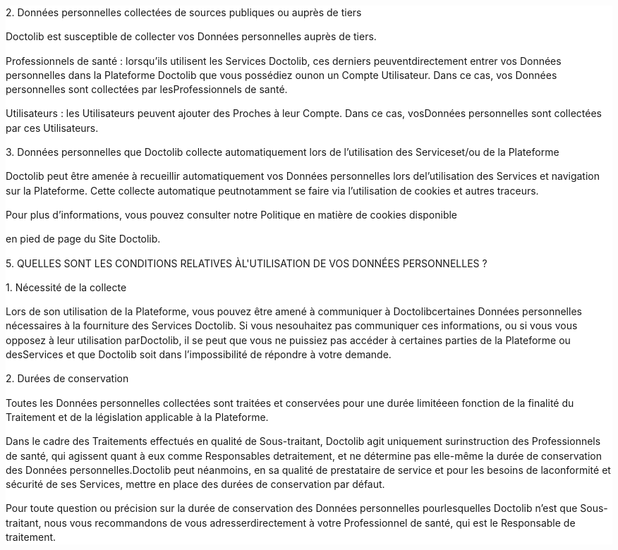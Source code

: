 

2\. Données personnelles collectées de sources publiques ou auprès de tiers



Doctolib est susceptible de collecter vos Données personnelles auprès de tiers.



Professionnels de santé : lorsqu’ils utilisent les Services Doctolib, ces derniers peuventdirectement entrer vos Données personnelles dans la Plateforme Doctolib que vous possédiez ounon un Compte Utilisateur. Dans ce cas, vos Données personnelles sont collectées par lesProfessionnels de santé.



Utilisateurs : les Utilisateurs peuvent ajouter des Proches à leur Compte. Dans ce cas, vosDonnées personnelles sont collectées par ces Utilisateurs.



3\. Données personnelles que Doctolib collecte automatiquement lors de l’utilisation des Serviceset/ou de la Plateforme



Doctolib peut être amenée à recueillir automatiquement vos Données personnelles lors del’utilisation des Services et navigation sur la Plateforme. Cette collecte automatique peutnotamment se faire via l’utilisation de cookies et autres traceurs.



Pour plus d’informations, vous pouvez consulter notre Politique en matière de cookies disponible

en pied de page du Site Doctolib.



5\. QUELLES SONT LES CONDITIONS RELATIVES ÀL'UTILISATION DE VOS DONNÉES PERSONNELLES ?



1\. Nécessité de la collecte



Lors de son utilisation de la Plateforme, vous pouvez être amené à communiquer à Doctolibcertaines Données personnelles nécessaires à la fourniture des Services Doctolib. Si vous nesouhaitez pas communiquer ces informations, ou si vous vous opposez à leur utilisation parDoctolib, il se peut que vous ne puissiez pas accéder à certaines parties de la Plateforme ou desServices et que Doctolib soit dans l’impossibilité de répondre à votre demande.

2\. Durées de conservation



Toutes les Données personnelles collectées sont traitées et conservées pour une durée limitéeen fonction de la finalité du Traitement et de la législation applicable à la Plateforme.



Dans le cadre des Traitements effectués en qualité de Sous-traitant, Doctolib agit uniquement surinstruction des Professionnels de santé, qui agissent quant à eux comme Responsables detraitement, et ne détermine pas elle-même la durée de conservation des Données personnelles.Doctolib peut néanmoins, en sa qualité de prestataire de service et pour les besoins de laconformité et sécurité de ses Services, mettre en place des durées de conservation par défaut.

Pour toute question ou précision sur la durée de conservation des Données personnelles pourlesquelles Doctolib n’est que Sous-traitant, nous vous recommandons de vous adresserdirectement à votre Professionnel de santé, qui est le Responsable de traitement.
